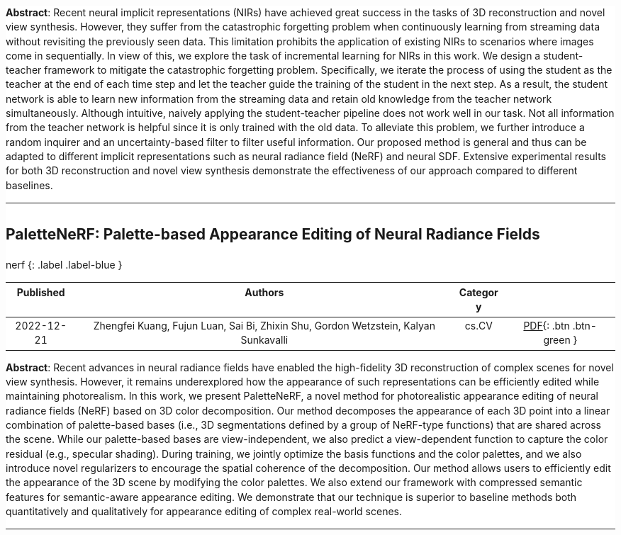 **Abstract**: Recent neural implicit representations (NIRs) have achieved great success in
the tasks of 3D reconstruction and novel view synthesis. However, they suffer
from the catastrophic forgetting problem when continuously learning from
streaming data without revisiting the previously seen data. This limitation
prohibits the application of existing NIRs to scenarios where images come in
sequentially. In view of this, we explore the task of incremental learning for
NIRs in this work. We design a student-teacher framework to mitigate the
catastrophic forgetting problem. Specifically, we iterate the process of using
the student as the teacher at the end of each time step and let the teacher
guide the training of the student in the next step. As a result, the student
network is able to learn new information from the streaming data and retain old
knowledge from the teacher network simultaneously. Although intuitive, naively
applying the student-teacher pipeline does not work well in our task. Not all
information from the teacher network is helpful since it is only trained with
the old data. To alleviate this problem, we further introduce a random inquirer
and an uncertainty-based filter to filter useful information. Our proposed
method is general and thus can be adapted to different implicit representations
such as neural radiance field (NeRF) and neural SDF. Extensive experimental
results for both 3D reconstruction and novel view synthesis demonstrate the
effectiveness of our approach compared to different baselines.

---

## PaletteNeRF: Palette-based Appearance Editing of Neural Radiance Fields

nerf
{: .label .label-blue }

| Published | Authors | Category | |
|:---:|:---:|:---:|:---:|
| 2022-12-21 | Zhengfei Kuang, Fujun Luan, Sai Bi, Zhixin Shu, Gordon Wetzstein, Kalyan Sunkavalli | cs.CV | [PDF](http://arxiv.org/pdf/2212.10699v2){: .btn .btn-green } |

**Abstract**: Recent advances in neural radiance fields have enabled the high-fidelity 3D
reconstruction of complex scenes for novel view synthesis. However, it remains
underexplored how the appearance of such representations can be efficiently
edited while maintaining photorealism.
  In this work, we present PaletteNeRF, a novel method for photorealistic
appearance editing of neural radiance fields (NeRF) based on 3D color
decomposition. Our method decomposes the appearance of each 3D point into a
linear combination of palette-based bases (i.e., 3D segmentations defined by a
group of NeRF-type functions) that are shared across the scene. While our
palette-based bases are view-independent, we also predict a view-dependent
function to capture the color residual (e.g., specular shading). During
training, we jointly optimize the basis functions and the color palettes, and
we also introduce novel regularizers to encourage the spatial coherence of the
decomposition.
  Our method allows users to efficiently edit the appearance of the 3D scene by
modifying the color palettes. We also extend our framework with compressed
semantic features for semantic-aware appearance editing. We demonstrate that
our technique is superior to baseline methods both quantitatively and
qualitatively for appearance editing of complex real-world scenes.

---